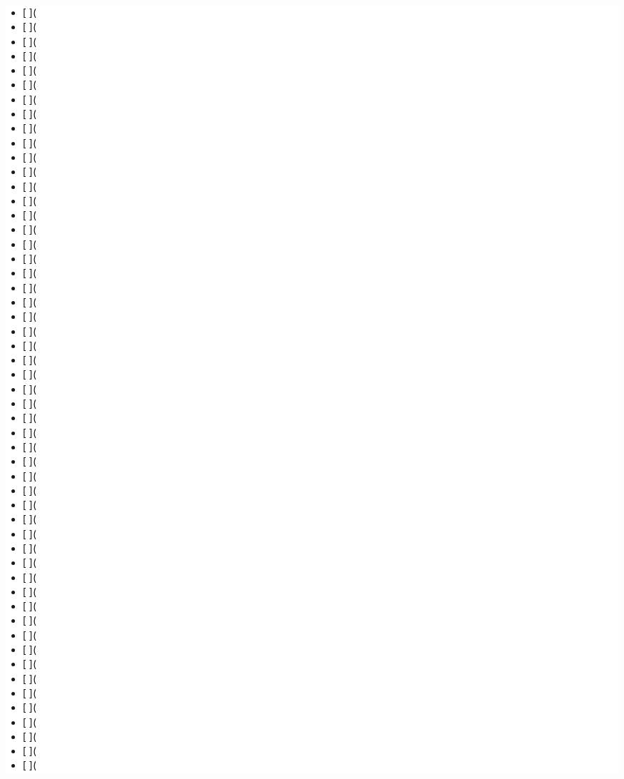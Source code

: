 - [   ](
- [   ](
- [   ](
- [   ](
- [   ](
- [   ](
- [   ](
- [   ](
- [   ](
- [   ](
- [   ](
- [   ](
- [   ](
- [   ](
- [   ](
- [   ](
- [   ](
- [   ](
- [   ](
- [   ](
- [   ](
- [   ](
- [   ](
- [   ](
- [   ](
- [   ](
- [   ](
- [   ](
- [   ](
- [   ](
- [   ](
- [   ](
- [   ](
- [   ](
- [   ](
- [   ](
- [   ](
- [   ](
- [   ](
- [   ](
- [   ](
- [   ](
- [   ](
- [   ](
- [   ](
- [   ](
- [   ](
- [   ](
- [   ](
- [   ](
- [   ](
- [   ](
- [   ](
